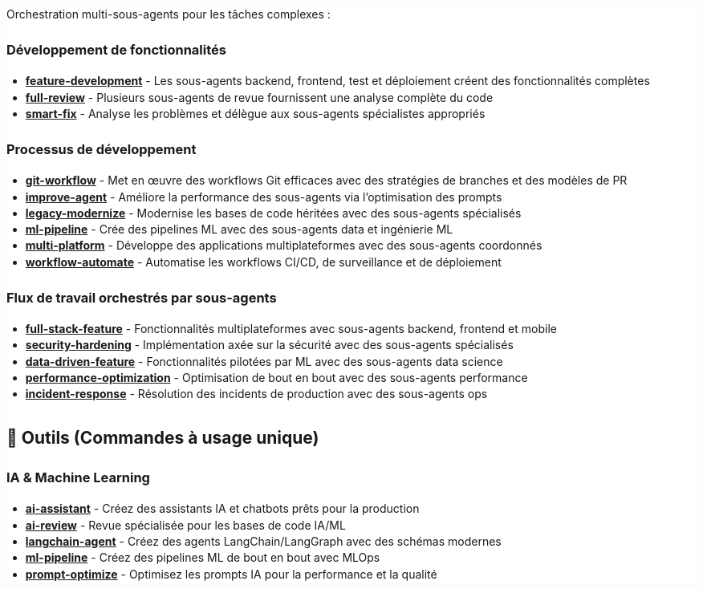 Orchestration multi-sous-agents pour les tâches complexes :

### Développement de fonctionnalités
- **[feature-development](https://raw.githubusercontent.com/wshobson/commands/main/workflows/feature-development.md)** - Les sous-agents backend, frontend, test et déploiement créent des fonctionnalités complètes
- **[full-review](https://raw.githubusercontent.com/wshobson/commands/main/workflows/full-review.md)** - Plusieurs sous-agents de revue fournissent une analyse complète du code
- **[smart-fix](https://raw.githubusercontent.com/wshobson/commands/main/workflows/smart-fix.md)** - Analyse les problèmes et délègue aux sous-agents spécialistes appropriés

### Processus de développement
- **[git-workflow](https://raw.githubusercontent.com/wshobson/commands/main/workflows/git-workflow.md)** - Met en œuvre des workflows Git efficaces avec des stratégies de branches et des modèles de PR
- **[improve-agent](https://raw.githubusercontent.com/wshobson/commands/main/workflows/improve-agent.md)** - Améliore la performance des sous-agents via l’optimisation des prompts
- **[legacy-modernize](https://raw.githubusercontent.com/wshobson/commands/main/workflows/legacy-modernize.md)** - Modernise les bases de code héritées avec des sous-agents spécialisés
- **[ml-pipeline](https://raw.githubusercontent.com/wshobson/commands/main/workflows/ml-pipeline.md)** - Crée des pipelines ML avec des sous-agents data et ingénierie ML
- **[multi-platform](https://raw.githubusercontent.com/wshobson/commands/main/workflows/multi-platform.md)** - Développe des applications multiplateformes avec des sous-agents coordonnés
- **[workflow-automate](https://raw.githubusercontent.com/wshobson/commands/main/workflows/workflow-automate.md)** - Automatise les workflows CI/CD, de surveillance et de déploiement

### Flux de travail orchestrés par sous-agents
- **[full-stack-feature](https://raw.githubusercontent.com/wshobson/commands/main/workflows/full-stack-feature.md)** - Fonctionnalités multiplateformes avec sous-agents backend, frontend et mobile
- **[security-hardening](https://raw.githubusercontent.com/wshobson/commands/main/workflows/security-hardening.md)** - Implémentation axée sur la sécurité avec des sous-agents spécialisés
- **[data-driven-feature](https://raw.githubusercontent.com/wshobson/commands/main/workflows/data-driven-feature.md)** - Fonctionnalités pilotées par ML avec des sous-agents data science
- **[performance-optimization](https://raw.githubusercontent.com/wshobson/commands/main/workflows/performance-optimization.md)** - Optimisation de bout en bout avec des sous-agents performance
- **[incident-response](https://raw.githubusercontent.com/wshobson/commands/main/workflows/incident-response.md)** - Résolution des incidents de production avec des sous-agents ops

## 🔧 Outils (Commandes à usage unique)

### IA & Machine Learning
- **[ai-assistant](https://raw.githubusercontent.com/wshobson/commands/main/tools/ai-assistant.md)** - Créez des assistants IA et chatbots prêts pour la production
- **[ai-review](https://raw.githubusercontent.com/wshobson/commands/main/tools/ai-review.md)** - Revue spécialisée pour les bases de code IA/ML
- **[langchain-agent](https://raw.githubusercontent.com/wshobson/commands/main/tools/langchain-agent.md)** - Créez des agents LangChain/LangGraph avec des schémas modernes
- **[ml-pipeline](https://raw.githubusercontent.com/wshobson/commands/main/tools/ml-pipeline.md)** - Créez des pipelines ML de bout en bout avec MLOps
- **[prompt-optimize](https://raw.githubusercontent.com/wshobson/commands/main/tools/prompt-optimize.md)** - Optimisez les prompts IA pour la performance et la qualité
